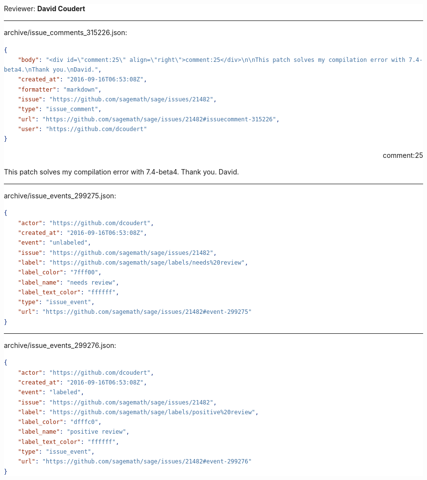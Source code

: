 Reviewer: **David Coudert**



---

archive/issue_comments_315226.json:
```json
{
    "body": "<div id=\"comment:25\" align=\"right\">comment:25</div>\n\nThis patch solves my compilation error with 7.4-beta4.\nThank you.\nDavid.",
    "created_at": "2016-09-16T06:53:08Z",
    "formatter": "markdown",
    "issue": "https://github.com/sagemath/sage/issues/21482",
    "type": "issue_comment",
    "url": "https://github.com/sagemath/sage/issues/21482#issuecomment-315226",
    "user": "https://github.com/dcoudert"
}
```

<div id="comment:25" align="right">comment:25</div>

This patch solves my compilation error with 7.4-beta4.
Thank you.
David.



---

archive/issue_events_299275.json:
```json
{
    "actor": "https://github.com/dcoudert",
    "created_at": "2016-09-16T06:53:08Z",
    "event": "unlabeled",
    "issue": "https://github.com/sagemath/sage/issues/21482",
    "label": "https://github.com/sagemath/sage/labels/needs%20review",
    "label_color": "7fff00",
    "label_name": "needs review",
    "label_text_color": "ffffff",
    "type": "issue_event",
    "url": "https://github.com/sagemath/sage/issues/21482#event-299275"
}
```



---

archive/issue_events_299276.json:
```json
{
    "actor": "https://github.com/dcoudert",
    "created_at": "2016-09-16T06:53:08Z",
    "event": "labeled",
    "issue": "https://github.com/sagemath/sage/issues/21482",
    "label": "https://github.com/sagemath/sage/labels/positive%20review",
    "label_color": "dfffc0",
    "label_name": "positive review",
    "label_text_color": "ffffff",
    "type": "issue_event",
    "url": "https://github.com/sagemath/sage/issues/21482#event-299276"
}
```

